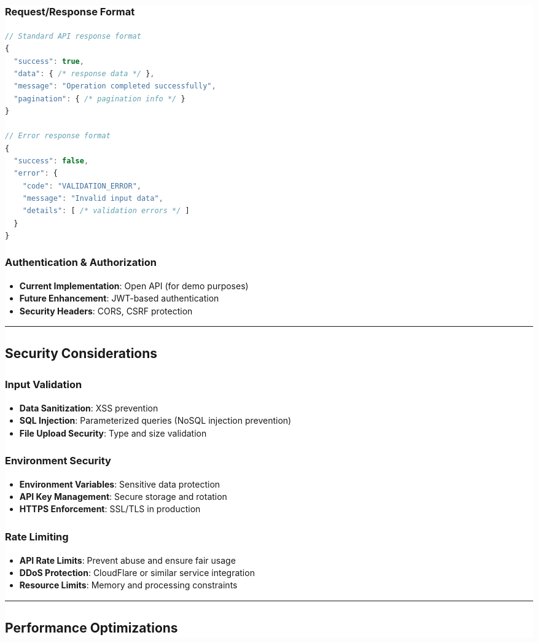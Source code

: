 ### Request/Response Format
```javascript
// Standard API response format
{
  "success": true,
  "data": { /* response data */ },
  "message": "Operation completed successfully",
  "pagination": { /* pagination info */ }
}

// Error response format
{
  "success": false,
  "error": {
    "code": "VALIDATION_ERROR",
    "message": "Invalid input data",
    "details": [ /* validation errors */ ]
  }
}
```

### Authentication & Authorization
- **Current Implementation**: Open API (for demo purposes)
- **Future Enhancement**: JWT-based authentication
- **Security Headers**: CORS, CSRF protection

---

## Security Considerations

### Input Validation
- **Data Sanitization**: XSS prevention
- **SQL Injection**: Parameterized queries (NoSQL injection prevention)
- **File Upload Security**: Type and size validation

### Environment Security
- **Environment Variables**: Sensitive data protection
- **API Key Management**: Secure storage and rotation
- **HTTPS Enforcement**: SSL/TLS in production

### Rate Limiting
- **API Rate Limits**: Prevent abuse and ensure fair usage
- **DDoS Protection**: CloudFlare or similar service integration
- **Resource Limits**: Memory and processing constraints

---

## Performance Optimizations
